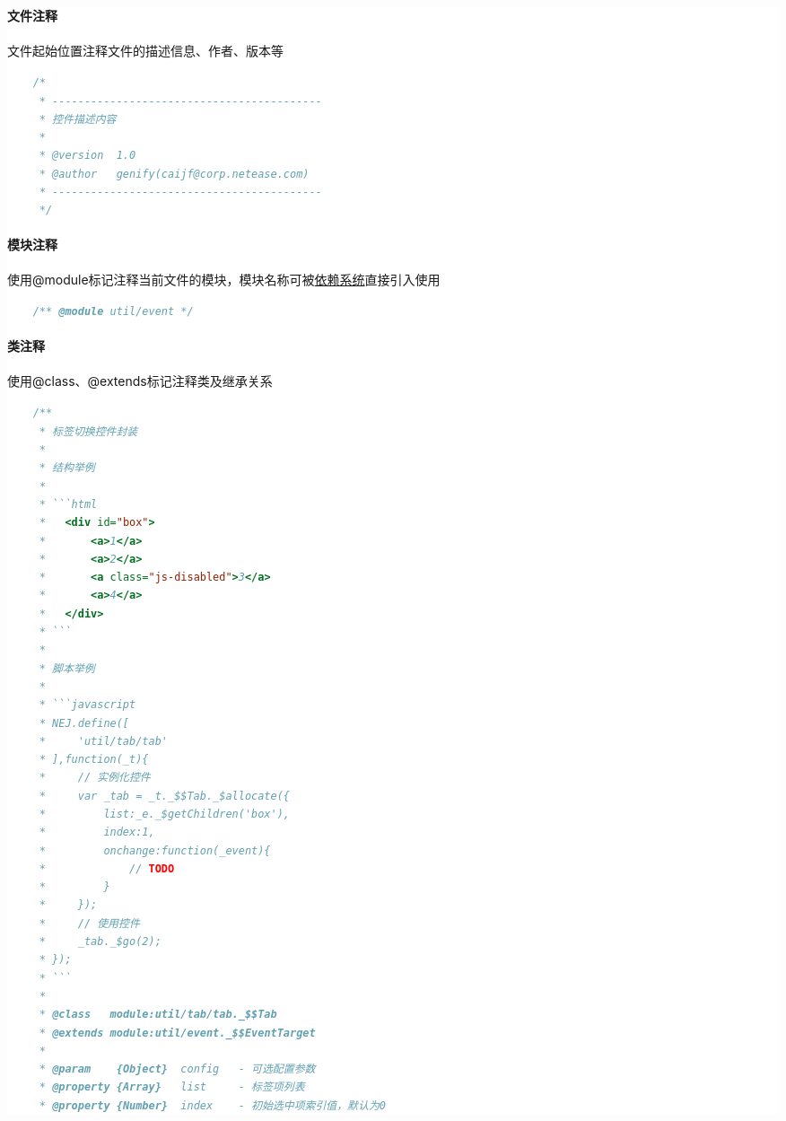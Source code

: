 #### 文件注释

文件起始位置注释文件的描述信息、作者、版本等

```javascript
    /*
     * ------------------------------------------
     * 控件描述内容
     *
     * @version  1.0
     * @author   genify(caijf@corp.netease.com)
     * ------------------------------------------
     */
```

#### 模块注释

使用@module标记注释当前文件的模块，模块名称可被[依赖系统](./DEPENDENCY.md)直接引入使用

```javascript
    /** @module util/event */
```

#### 类注释

使用@class、@extends标记注释类及继承关系

```javascript
    /**
     * 标签切换控件封装
     *
     * 结构举例
     *
     * ```html
     *   <div id="box">
     *       <a>1</a>
     *       <a>2</a>
     *       <a class="js-disabled">3</a>
     *       <a>4</a>
     *   </div>
     * ```
     *
     * 脚本举例
     *
     * ```javascript
     * NEJ.define([
     *     'util/tab/tab'
     * ],function(_t){
     *     // 实例化控件
     *     var _tab = _t._$$Tab._$allocate({
     *         list:_e._$getChildren('box'),
     *         index:1,
     *         onchange:function(_event){
     *             // TODO
     *         }
     *     });
     *     // 使用控件
     *     _tab._$go(2);
     * });
     * ```
     *
     * @class   module:util/tab/tab._$$Tab
     * @extends module:util/event._$$EventTarget
     *
     * @param    {Object}  config   - 可选配置参数
     * @property {Array}   list     - 标签项列表
     * @property {Number}  index    - 初始选中项索引值，默认为0
```